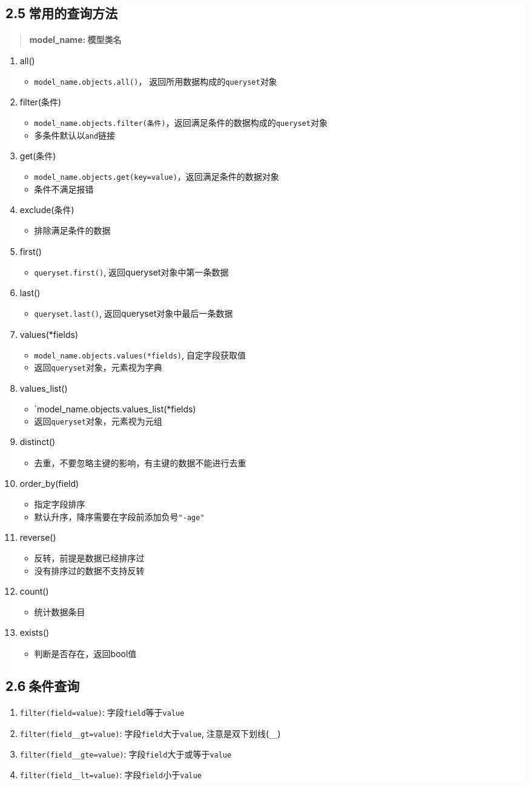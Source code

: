 ## 2.5 常用的查询方法
> **model_name: 模型类名**

1. all()
    * `model_name.objects.all()`， 返回所用数据构成的`queryset`对象

2. filter(条件)
    * `model_name.objects.filter(条件)`，返回满足条件的数据构成的`queryset`对象
    * 多条件默认以`and`链接

3. get(条件)
    * `model_name.objects.get(key=value)`，返回满足条件的数据对象
    * 条件不满足报错

4. exclude(条件)
    * 排除满足条件的数据

5. first()
    * `queryset.first()`, 返回queryset对象中第一条数据

6. last()
    * `queryset.last()`, 返回queryset对象中最后一条数据

7. values(*fields)
    * `model_name.objects.values(*fields)`, 自定字段获取值
    * 返回`queryset`对象，元素视为字典

8. values_list()
    * `model_name.objects.values_list(*fields)
    * 返回`queryset`对象，元素视为元组

9. distinct()
    * 去重，不要忽略主键的影响，有主键的数据不能进行去重

10. order_by(field)
    * 指定字段排序
    * 默认升序，降序需要在字段前添加负号`"-age"`

11. reverse()
    * 反转，前提是数据已经排序过
    * 没有排序过的数据不支持反转

12. count()
    * 统计数据条目

13. exists()
    * 判断是否存在，返回bool值

## 2.6 条件查询
1. `filter(field=value)`: 字段`field`等于`value`

2. `filter(field__gt=value)`: 字段`field`大于`value`, 注意是双下划线(`__`)

3. `filter(field__gte=value)`: 字段`field`大于或等于`value`

4. `filter(field__lt=value)`: 字段`field`小于`value`
